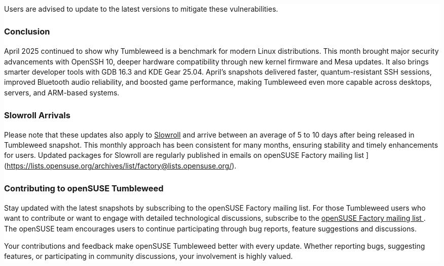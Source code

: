 Users are advised to update to the latest versions to mitigate these vulnerabilities.

### Conclusion
April 2025 continued to show why Tumbleweed is a benchmark for modern Linux distributions. This month brought major security advancements with OpenSSH 10, deeper hardware compatibility through new kernel firmware and Mesa updates. It also brings smarter developer tools with GDB 16.3 and KDE Gear 25.04. April’s snapshots delivered faster, quantum-resistant SSH sessions, improved Bluetooth audio reliability, and boosted game performance, making Tumbleweed even more capable across desktops, servers, and ARM-based systems.
### Slowroll Arrivals

Please note that these updates also apply to [Slowroll](https://en.opensuse.org/openSUSE:Slowroll) and arrive between an average of 5 to 10 days after being released in Tumbleweed snapshot. This monthly approach has been consistent for many months, ensuring stability and timely enhancements for users. Updated packages for Slowroll are regularly published in emails on openSUSE Factory mailing list ](https://lists.opensuse.org/archives/list/factory@lists.opensuse.org/).

### Contributing to openSUSE Tumbleweed

Stay updated with the latest snapshots by subscribing to the openSUSE Factory mailing list.
For those Tumbleweed users who want to contribute or want to engage with detailed technological discussions, subscribe to the [openSUSE Factory mailing list ](https://lists.opensuse.org/archives/list/factory@lists.opensuse.org/). The openSUSE team encourages users to continue participating through bug reports, feature suggestions and discussions.

Your contributions and feedback make openSUSE Tumbleweed better with every update. Whether reporting bugs, suggesting features, or participating in community discussions, your involvement is highly valued.



<meta name="openSUSE, Tumbleweed, Developers, sysadmin, user, Open Source, rolling release, gamers, superuser, distrowatch, Linux, kernel, postgresql, KDE, php, kernel-source, curl, gtk, KDE Plasma, KDE Gear, Qt, KDE Frameworks, Breeze, Dolphin, Kdenlive, mozjs, gimp, gdb, fwupd, ruby, wireplumber, selinux–policy, sdbootutil, gstreamer, kdump, qemu, openssl, postgresql, ffmpeg, grub, gnutls, gcc" content="HTML,CSS,XML,JavaScript">








